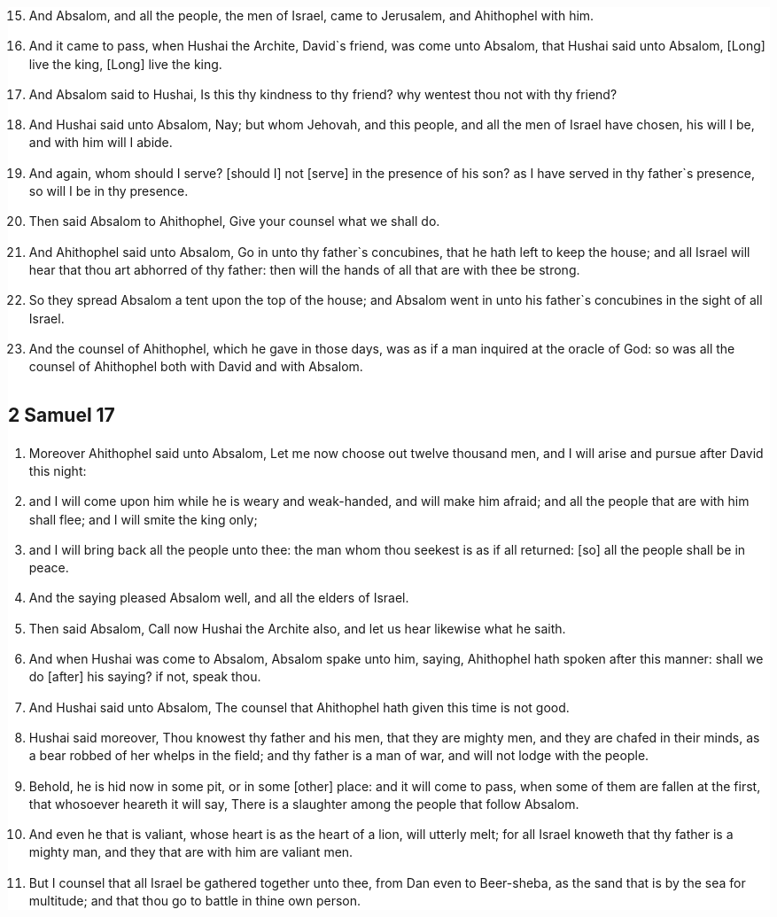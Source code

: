 15. And Absalom, and all the people, the men of Israel, came to Jerusalem, and Ahithophel with him.

16. And it came to pass, when Hushai the Archite, David`s friend, was come unto Absalom, that Hushai said unto Absalom, [Long] live the king, [Long] live the king.

17. And Absalom said to Hushai, Is this thy kindness to thy friend? why wentest thou not with thy friend?

18. And Hushai said unto Absalom, Nay; but whom Jehovah, and this people, and all the men of Israel have chosen, his will I be, and with him will I abide.

19. And again, whom should I serve? [should I] not [serve] in the presence of his son? as I have served in thy father`s presence, so will I be in thy presence.

20. Then said Absalom to Ahithophel, Give your counsel what we shall do.

21. And Ahithophel said unto Absalom, Go in unto thy father`s concubines, that he hath left to keep the house; and all Israel will hear that thou art abhorred of thy father: then will the hands of all that are with thee be strong.

22. So they spread Absalom a tent upon the top of the house; and Absalom went in unto his father`s concubines in the sight of all Israel.

23. And the counsel of Ahithophel, which he gave in those days, was as if a man inquired at the oracle of God: so was all the counsel of Ahithophel both with David and with Absalom.

## 2 Samuel 17

1. Moreover Ahithophel said unto Absalom, Let me now choose out twelve thousand men, and I will arise and pursue after David this night:

2. and I will come upon him while he is weary and weak-handed, and will make him afraid; and all the people that are with him shall flee; and I will smite the king only;

3. and I will bring back all the people unto thee: the man whom thou seekest is as if all returned: [so] all the people shall be in peace.

4. And the saying pleased Absalom well, and all the elders of Israel.

5. Then said Absalom, Call now Hushai the Archite also, and let us hear likewise what he saith.

6. And when Hushai was come to Absalom, Absalom spake unto him, saying, Ahithophel hath spoken after this manner: shall we do [after] his saying? if not, speak thou.

7. And Hushai said unto Absalom, The counsel that Ahithophel hath given this time is not good.

8. Hushai said moreover, Thou knowest thy father and his men, that they are mighty men, and they are chafed in their minds, as a bear robbed of her whelps in the field; and thy father is a man of war, and will not lodge with the people.

9. Behold, he is hid now in some pit, or in some [other] place: and it will come to pass, when some of them are fallen at the first, that whosoever heareth it will say, There is a slaughter among the people that follow Absalom.

10. And even he that is valiant, whose heart is as the heart of a lion, will utterly melt; for all Israel knoweth that thy father is a mighty man, and they that are with him are valiant men.

11. But I counsel that all Israel be gathered together unto thee, from Dan even to Beer-sheba, as the sand that is by the sea for multitude; and that thou go to battle in thine own person.
